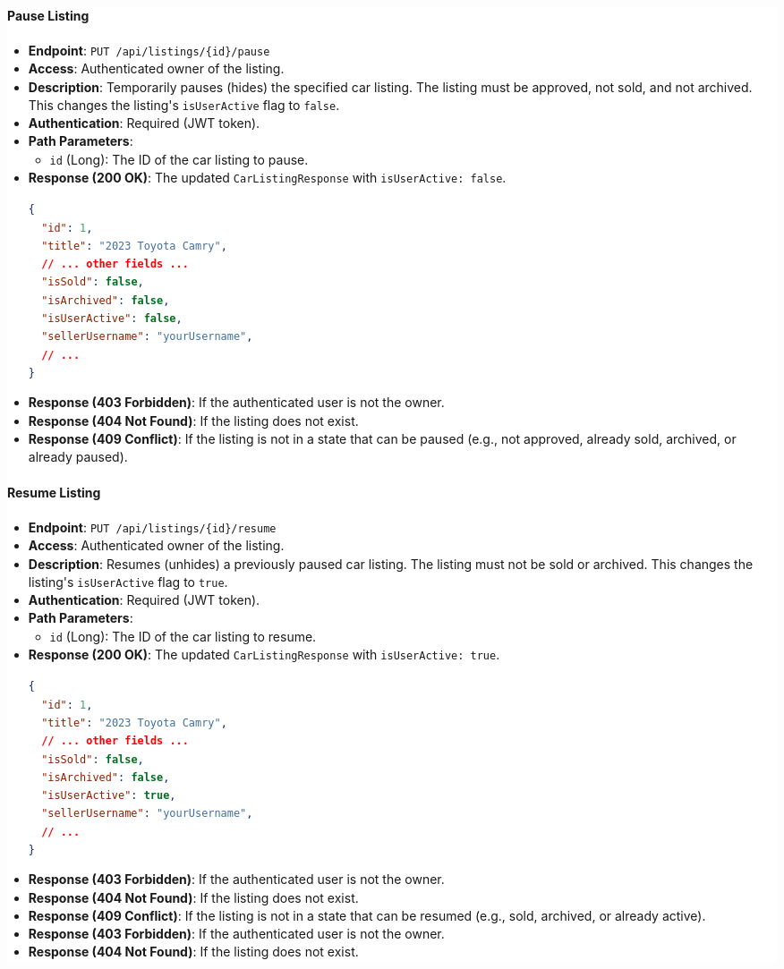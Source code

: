 #### Pause Listing

- **Endpoint**: `PUT /api/listings/{id}/pause`
- **Access**: Authenticated owner of the listing.
- **Description**: Temporarily pauses (hides) the specified car listing. The listing must be approved, not sold, and not archived. This changes the listing's `isUserActive` flag to `false`.
- **Authentication**: Required (JWT token).
- **Path Parameters**:
  - `id` (Long): The ID of the car listing to pause.
- **Response (200 OK)**: The updated `CarListingResponse` with `isUserActive: false`.
  ```json
  {
    "id": 1,
    "title": "2023 Toyota Camry",
    // ... other fields ...
    "isSold": false,
    "isArchived": false,
    "isUserActive": false,
    "sellerUsername": "yourUsername",
    // ...
  }
  ```
- **Response (403 Forbidden)**: If the authenticated user is not the owner.
- **Response (404 Not Found)**: If the listing does not exist.
- **Response (409 Conflict)**: If the listing is not in a state that can be paused (e.g., not approved, already sold, archived, or already paused).

#### Resume Listing

- **Endpoint**: `PUT /api/listings/{id}/resume`
- **Access**: Authenticated owner of the listing.
- **Description**: Resumes (unhides) a previously paused car listing. The listing must not be sold or archived. This changes the listing's `isUserActive` flag to `true`.
- **Authentication**: Required (JWT token).
- **Path Parameters**:
  - `id` (Long): The ID of the car listing to resume.
- **Response (200 OK)**: The updated `CarListingResponse` with `isUserActive: true`.
  ```json
  {
    "id": 1,
    "title": "2023 Toyota Camry",
    // ... other fields ...
    "isSold": false,
    "isArchived": false,
    "isUserActive": true,
    "sellerUsername": "yourUsername",
    // ...
  }
  ```
- **Response (403 Forbidden)**: If the authenticated user is not the owner.
- **Response (404 Not Found)**: If the listing does not exist.
- **Response (409 Conflict)**: If the listing is not in a state that can be resumed (e.g., sold, archived, or already active).
- **Response (403 Forbidden)**: If the authenticated user is not the owner.
- **Response (404 Not Found)**: If the listing does not exist.
